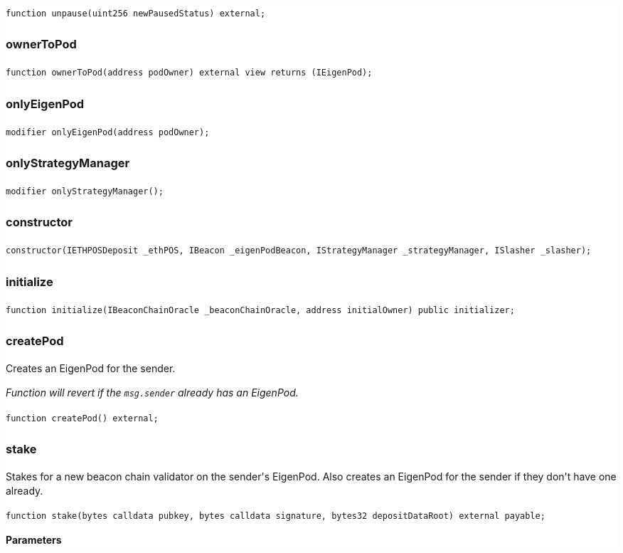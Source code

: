 
```solidity
function unpause(uint256 newPausedStatus) external;
```

### ownerToPod


```solidity
function ownerToPod(address podOwner) external view returns (IEigenPod);
```

### onlyEigenPod


```solidity
modifier onlyEigenPod(address podOwner);
```

### onlyStrategyManager


```solidity
modifier onlyStrategyManager();
```

### constructor


```solidity
constructor(IETHPOSDeposit _ethPOS, IBeacon _eigenPodBeacon, IStrategyManager _strategyManager, ISlasher _slasher);
```

### initialize


```solidity
function initialize(IBeaconChainOracle _beaconChainOracle, address initialOwner) public initializer;
```

### createPod

Creates an EigenPod for the sender.

*Function will revert if the `msg.sender` already has an EigenPod.*


```solidity
function createPod() external;
```

### stake

Stakes for a new beacon chain validator on the sender's EigenPod.
Also creates an EigenPod for the sender if they don't have one already.


```solidity
function stake(bytes calldata pubkey, bytes calldata signature, bytes32 depositDataRoot) external payable;
```
**Parameters**
